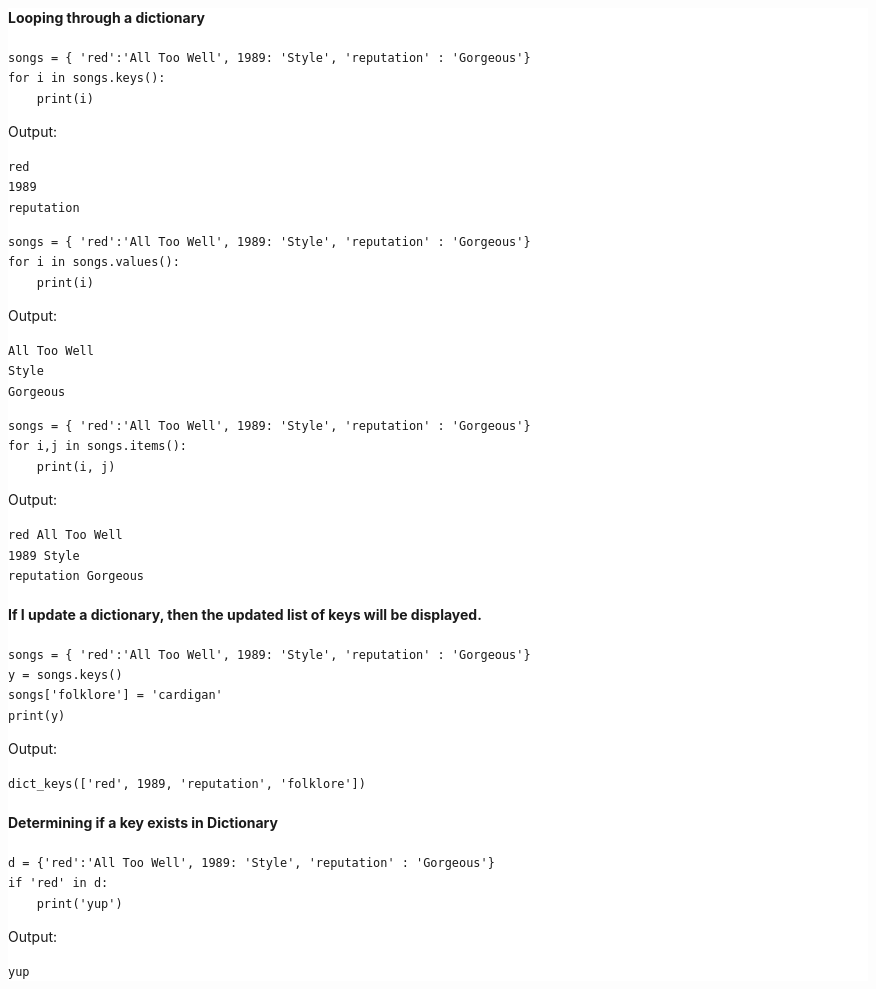 <h4> Looping through a dictionary </h4>

```
songs = { 'red':'All Too Well', 1989: 'Style', 'reputation' : 'Gorgeous'}
for i in songs.keys():
    print(i)
```
Output:
```
red
1989
reputation
```
```
songs = { 'red':'All Too Well', 1989: 'Style', 'reputation' : 'Gorgeous'}
for i in songs.values():
    print(i)
```
Output:
```
All Too Well
Style
Gorgeous
```
```
songs = { 'red':'All Too Well', 1989: 'Style', 'reputation' : 'Gorgeous'}
for i,j in songs.items():
    print(i, j)
```
Output:
```
red All Too Well
1989 Style
reputation Gorgeous
```
<h4>If I update a dictionary, then the updated list of keys will be displayed.</h4>

```
songs = { 'red':'All Too Well', 1989: 'Style', 'reputation' : 'Gorgeous'}
y = songs.keys()
songs['folklore'] = 'cardigan'
print(y)
```
Output:
```
dict_keys(['red', 1989, 'reputation', 'folklore'])
```
<h4> Determining if a key exists in Dictionary </h4>

```
d = {'red':'All Too Well', 1989: 'Style', 'reputation' : 'Gorgeous'}
if 'red' in d:
    print('yup')
```
Output:
```
yup
```
